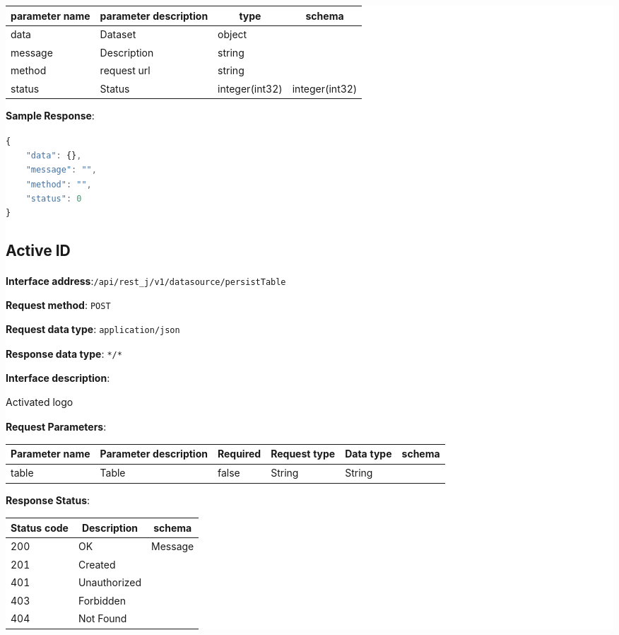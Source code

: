
| parameter name | parameter description | type | schema |
| -------- | -------- | ----- |----- |
|data|Dataset|object|
|message|Description|string|
|method|request url|string|
|status|Status|integer(int32)|integer(int32)|


**Sample Response**:
````javascript
{
    "data": {},
    "message": "",
    "method": "",
    "status": 0
}
````


## Active ID


**Interface address**:`/api/rest_j/v1/datasource/persistTable`


**Request method**: `POST`


**Request data type**: `application/json`


**Response data type**: `*/*`


**Interface description**:<p>Activated logo</p>



**Request Parameters**:


| Parameter name | Parameter description | Required |  Request type| Data type | schema |
| -------- | -------- | ----- | -------- | -------- | ------ |
|table|Table|false|String|String|


**Response Status**:


| Status code | Description | schema |
| -------- | -------- | ----- |
|200|OK|Message|
|201|Created|
|401|Unauthorized|
|403|Forbidden|
|404|Not Found|

